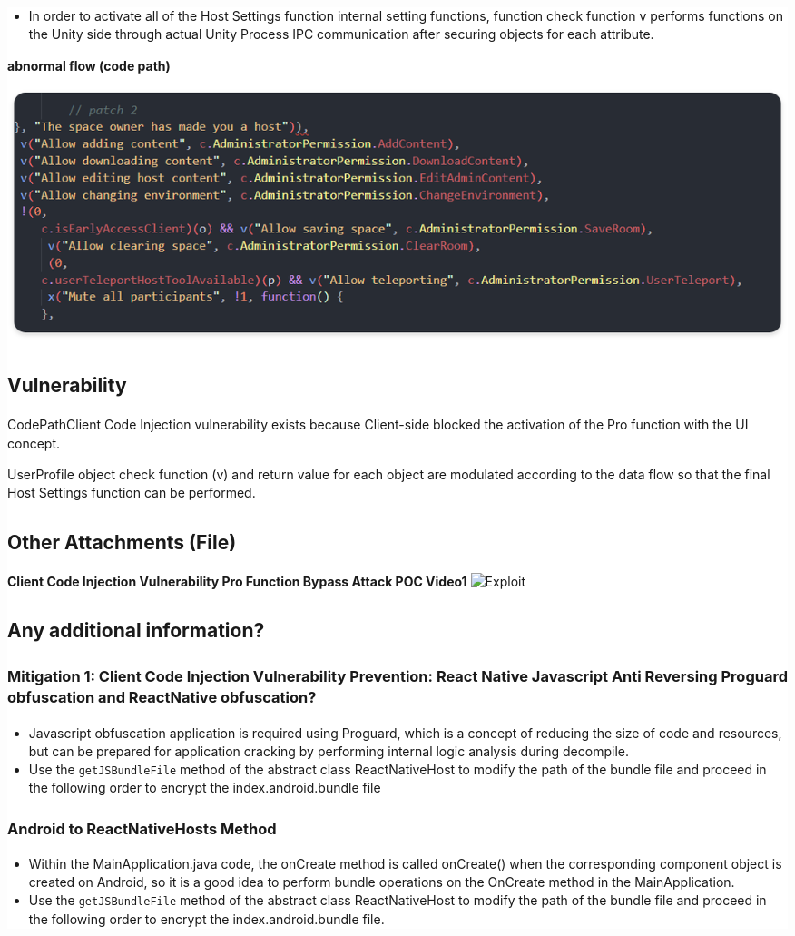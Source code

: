 - In order to activate all of the Host Settings function internal setting functions, function check function v performs functions on the Unity side through actual Unity Process IPC communication after securing objects for each attribute.

**abnormal flow (code path)**

![Host Settings (pro) abnormal flow](./s-code-17.png)

## Vulnerability

CodePathClient Code Injection vulnerability exists because Client-side blocked the activation of the Pro function with the UI concept.

UserProfile object check function (v) and return value for each object are modulated according to the data flow so that the final Host Settings function can be performed.

## Other Attachments (File)
**Client Code Injection Vulnerability Pro Function Bypass Attack POC Video1**
![Exploit](./sdsdsds.gif)

## Any additional information?

### Mitigation 1: Client Code Injection Vulnerability Prevention: React Native Javascript Anti Reversing Proguard obfuscation and ReactNative obfuscation?

- Javascript obfuscation application is required using Proguard, which is a concept of reducing the size of code and resources, but can be prepared for application cracking by performing internal logic analysis during decompile.
- Use the `getJSBundleFile` method of the abstract class ReactNativeHost to modify the path of the bundle file and proceed in the following order to encrypt the index.android.bundle file

### Android to ReactNativeHosts Method

- Within the MainApplication.java code, the onCreate method is called onCreate() when the corresponding component object is created on Android, so it is a good idea to perform bundle operations on the OnCreate method in the MainApplication.
- Use the `getJSBundleFile` method of the abstract class ReactNativeHost to modify the path of the bundle file and proceed in the following order to encrypt the index.android.bundle file.
